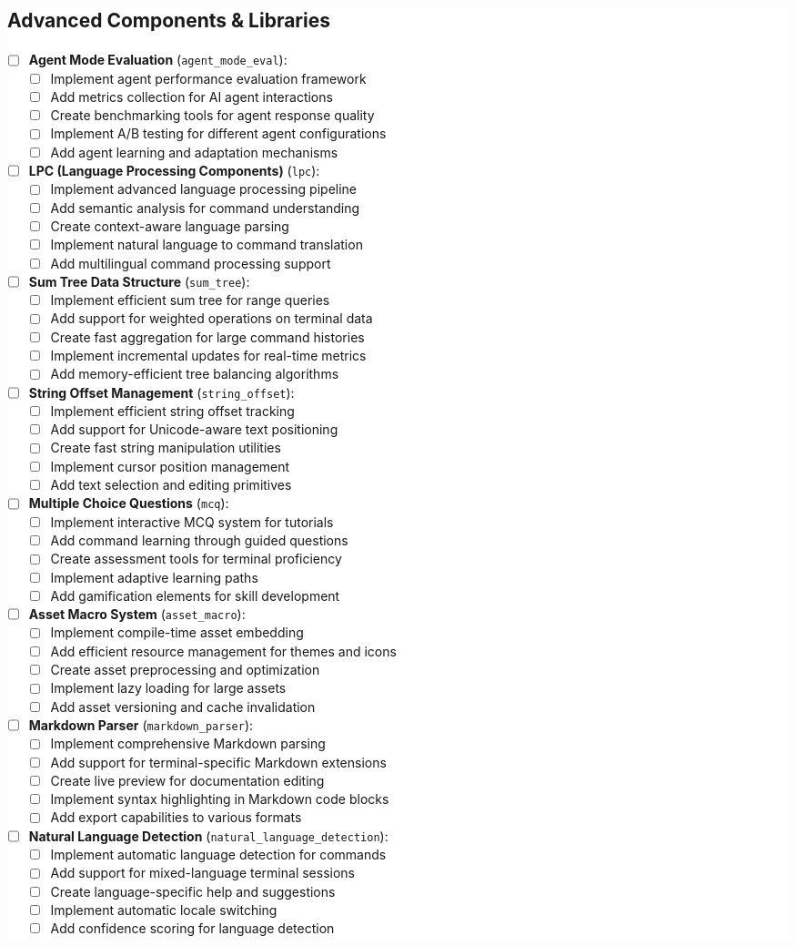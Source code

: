 ## Advanced Components & Libraries
- [ ] **Agent Mode Evaluation** (`agent_mode_eval`):
  - [ ] Implement agent performance evaluation framework
  - [ ] Add metrics collection for AI agent interactions
  - [ ] Create benchmarking tools for agent response quality
  - [ ] Implement A/B testing for different agent configurations
  - [ ] Add agent learning and adaptation mechanisms

- [ ] **LPC (Language Processing Components)** (`lpc`):
  - [ ] Implement advanced language processing pipeline
  - [ ] Add semantic analysis for command understanding
  - [ ] Create context-aware language parsing
  - [ ] Implement natural language to command translation
  - [ ] Add multilingual command processing support

- [ ] **Sum Tree Data Structure** (`sum_tree`):
  - [ ] Implement efficient sum tree for range queries
  - [ ] Add support for weighted operations on terminal data
  - [ ] Create fast aggregation for large command histories
  - [ ] Implement incremental updates for real-time metrics
  - [ ] Add memory-efficient tree balancing algorithms

- [ ] **String Offset Management** (`string_offset`):
  - [ ] Implement efficient string offset tracking
  - [ ] Add support for Unicode-aware text positioning
  - [ ] Create fast string manipulation utilities
  - [ ] Implement cursor position management
  - [ ] Add text selection and editing primitives

- [ ] **Multiple Choice Questions** (`mcq`):
  - [ ] Implement interactive MCQ system for tutorials
  - [ ] Add command learning through guided questions
  - [ ] Create assessment tools for terminal proficiency
  - [ ] Implement adaptive learning paths
  - [ ] Add gamification elements for skill development

- [ ] **Asset Macro System** (`asset_macro`):
  - [ ] Implement compile-time asset embedding
  - [ ] Add efficient resource management for themes and icons
  - [ ] Create asset preprocessing and optimization
  - [ ] Implement lazy loading for large assets
  - [ ] Add asset versioning and cache invalidation

- [ ] **Markdown Parser** (`markdown_parser`):
  - [ ] Implement comprehensive Markdown parsing
  - [ ] Add support for terminal-specific Markdown extensions
  - [ ] Create live preview for documentation editing
  - [ ] Implement syntax highlighting in Markdown code blocks
  - [ ] Add export capabilities to various formats

- [ ] **Natural Language Detection** (`natural_language_detection`):
  - [ ] Implement automatic language detection for commands
  - [ ] Add support for mixed-language terminal sessions
  - [ ] Create language-specific help and suggestions
  - [ ] Implement automatic locale switching
  - [ ] Add confidence scoring for language detection

